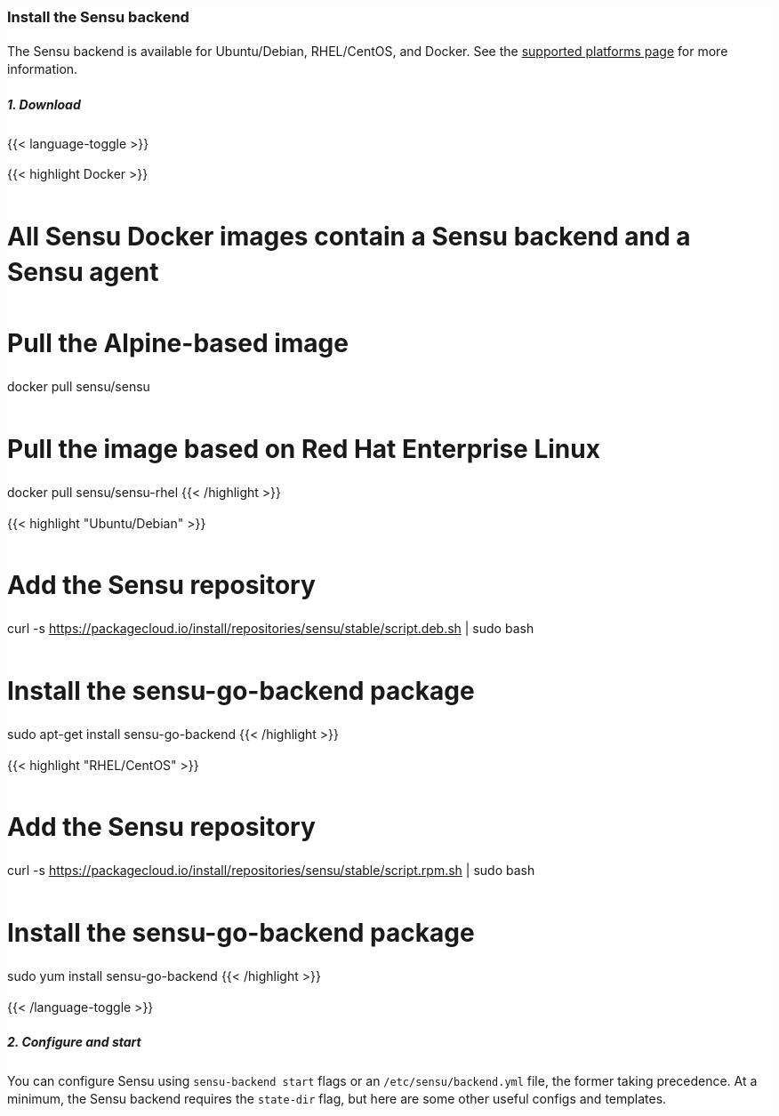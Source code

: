 ### Install the Sensu backend

The Sensu backend is available for Ubuntu/Debian, RHEL/CentOS, and Docker.
See the [supported platforms page][5] for more information.

##### 1. Download

{{< language-toggle >}}

{{< highlight Docker >}}
# All Sensu Docker images contain a Sensu backend and a Sensu agent

# Pull the Alpine-based image
docker pull sensu/sensu

# Pull the image based on Red Hat Enterprise Linux
docker pull sensu/sensu-rhel
{{< /highlight >}}

{{< highlight "Ubuntu/Debian" >}}
# Add the Sensu repository
curl -s https://packagecloud.io/install/repositories/sensu/stable/script.deb.sh | sudo bash

# Install the sensu-go-backend package
sudo apt-get install sensu-go-backend
{{< /highlight >}}

{{< highlight "RHEL/CentOS" >}}
# Add the Sensu repository
curl -s https://packagecloud.io/install/repositories/sensu/stable/script.rpm.sh | sudo bash

# Install the sensu-go-backend package
sudo yum install sensu-go-backend
{{< /highlight >}}

{{< /language-toggle >}}

##### 2. Configure and start

You can configure Sensu using `sensu-backend start` flags or an `/etc/sensu/backend.yml` file, the former taking precedence.
At a minimum, the Sensu backend requires the `state-dir` flag, but here are some other useful configs and templates.


[1]: https://github.com/sensu/sensu-go/releases
[2]: https://github.com/sensu/sensu-go/blob/5.1.1/packaging/files/windows/agent.yml.example
[3]: ../../dashboard/overview
[4]: ../../sensuctl/reference
[5]: ../../installation/platforms
[6]: ../../reference/backend#configuration
[7]: ../../reference/agent#configuration
[8]: ../../guides/troubleshooting
[9]: ../../guides/monitor-external-resources
[10]: ../../guides/send-slack-alerts
[12]: ../verify
[13]: https://sensu.io/sensu-license
[14]: ../../getting-started/learn-sensu
[15]: ../configuration-management
[16]: https://etcd.io/
[17]: ../../reference/assets
[20]: ../verify
[21]: #install-the-sensu-backend
[22]: ../../guides/clustering
[agent]: #install-sensu-agents
[sensuctl]: #install-sensuctl
[ui]: #3-open-the-web-ui
[23]: ../../sensuctl/quickstart
[24]: ../../sensuctl/reference
[hardware]: ../recommended-hardware
[25]: ../../dashboard/overview
[26]: ../../api/overview
[27]: ../../reference/agent#creating-monitoring-events-using-the-agent-api
[28]: ../../reference/agent#creating-monitoring-events-using-the-statsd-listener
[deploy]: ../../guides/deploying